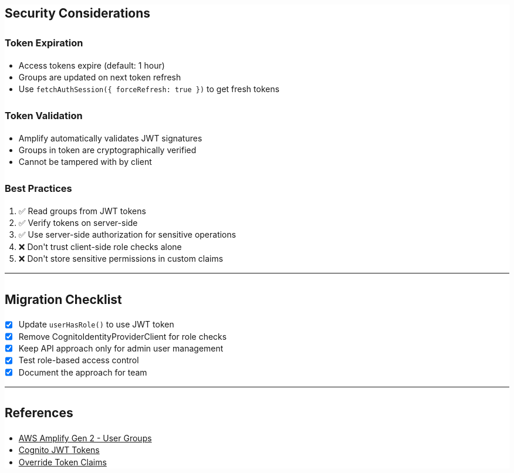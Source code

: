 ## Security Considerations

### Token Expiration
- Access tokens expire (default: 1 hour)
- Groups are updated on next token refresh
- Use `fetchAuthSession({ forceRefresh: true })` to get fresh tokens

### Token Validation
- Amplify automatically validates JWT signatures
- Groups in token are cryptographically verified
- Cannot be tampered with by client

### Best Practices
1. ✅ Read groups from JWT tokens
2. ✅ Verify tokens on server-side
3. ✅ Use server-side authorization for sensitive operations
4. ❌ Don't trust client-side role checks alone
5. ❌ Don't store sensitive permissions in custom claims

---

## Migration Checklist

- [x] Update `userHasRole()` to use JWT token
- [x] Remove CognitoIdentityProviderClient for role checks
- [x] Keep API approach only for admin user management
- [x] Test role-based access control
- [x] Document the approach for team

---

## References

- [AWS Amplify Gen 2 - User Groups](https://docs.amplify.aws/react/build-a-backend/auth/concepts/user-groups/)
- [Cognito JWT Tokens](https://docs.aws.amazon.com/cognito/latest/developerguide/amazon-cognito-user-pools-using-tokens-with-identity-providers.html)
- [Override Token Claims](https://docs.amplify.aws/react/build-a-backend/functions/examples/override-token/)
